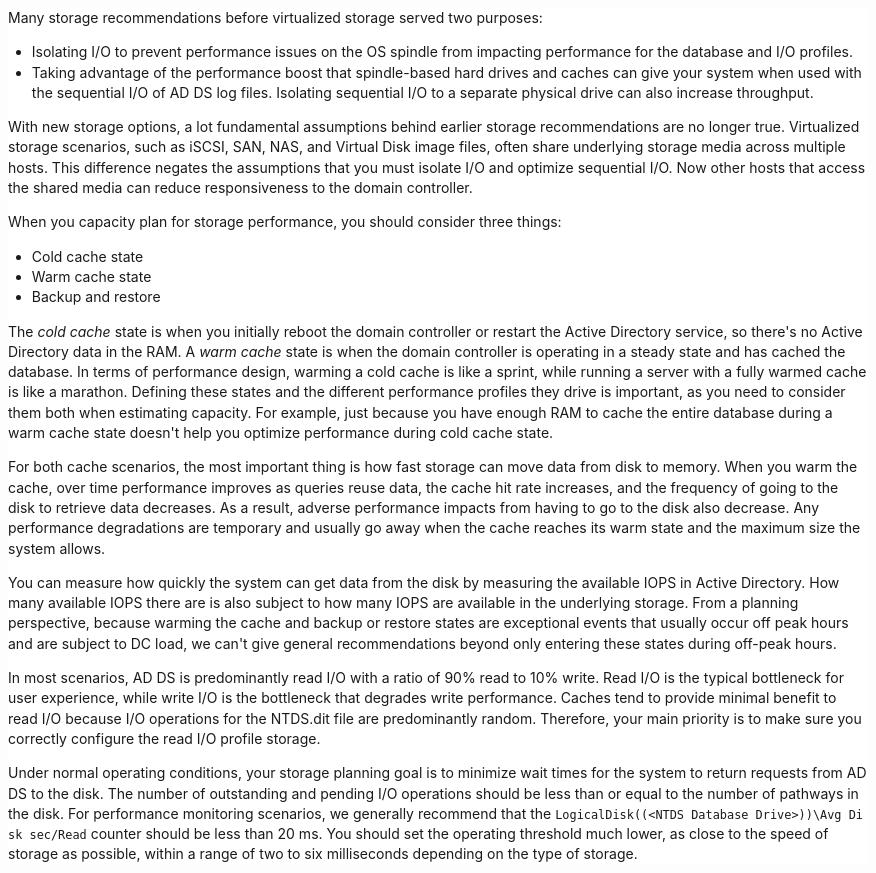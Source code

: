 Many storage recommendations before virtualized storage served two purposes:

- Isolating I/O to prevent performance issues on the OS spindle from impacting performance for the database and I/O profiles.
- Taking advantage of the performance boost that spindle-based hard drives and caches can give your system when used with the sequential I/O of AD DS log files. Isolating sequential I/O to a separate physical drive can also increase throughput.

With new storage options, a lot fundamental assumptions behind earlier storage recommendations are no longer true. Virtualized storage scenarios, such as iSCSI, SAN, NAS, and Virtual Disk image files, often share underlying storage media across multiple hosts. This difference negates the assumptions that you must isolate I/O and optimize sequential I/O. Now other hosts that access the shared media can reduce responsiveness to the domain controller.

When you capacity plan for storage performance, you should consider three things:

- Cold cache state
- Warm cache state
- Backup and restore

The *cold cache* state is when you initially reboot the domain controller or restart the Active Directory service, so there's no Active Directory data in the RAM. A *warm cache* state is when the domain controller is operating in a steady state and has cached the database. In terms of performance design, warming a cold cache is like a sprint, while running a server with a fully warmed cache is like a marathon. Defining these states and the different performance profiles they drive is important, as you need to consider them both when estimating capacity. For example, just because you have enough RAM to cache the entire database during a warm cache state doesn't help you optimize performance during cold cache state.

For both cache scenarios, the most important thing is how fast storage can move data from disk to memory. When you warm the cache, over time performance improves as queries reuse data, the cache hit rate increases, and the frequency of going to the disk to retrieve data decreases. As a result, adverse performance impacts from having to go to the disk also decrease. Any performance degradations are temporary and usually go away when the cache reaches its warm state and the maximum size the system allows.

You can measure how quickly the system can get data from the disk by measuring the available IOPS in Active Directory. How many available IOPS there are is also subject to how many IOPS are available in the underlying storage. From a planning perspective, because warming the cache and backup or restore states are exceptional events that usually occur off peak hours and are subject to DC load, we can't give general recommendations beyond only entering these states during off-peak hours.

In most scenarios, AD DS is predominantly read I/O with a ratio of 90% read to 10% write. Read I/O is the typical bottleneck for user experience, while write I/O is the bottleneck that degrades write performance. Caches tend to provide minimal benefit to read I/O because I/O operations for the NTDS.dit file are predominantly random. Therefore, your main priority is to make sure you correctly configure the read I/O profile storage.

Under normal operating conditions, your storage planning goal is to minimize wait times for the system to return requests from AD DS to the disk. The number of outstanding and pending I/O operations should be less than or equal to the number of pathways in the disk. For performance monitoring scenarios, we generally recommend that the `LogicalDisk((<NTDS Database Drive>))\Avg Disk sec/Read` counter should be less than 20 ms. You should set the operating threshold much lower, as close to the speed of storage as possible, within a range of two to six milliseconds depending on the type of storage.
